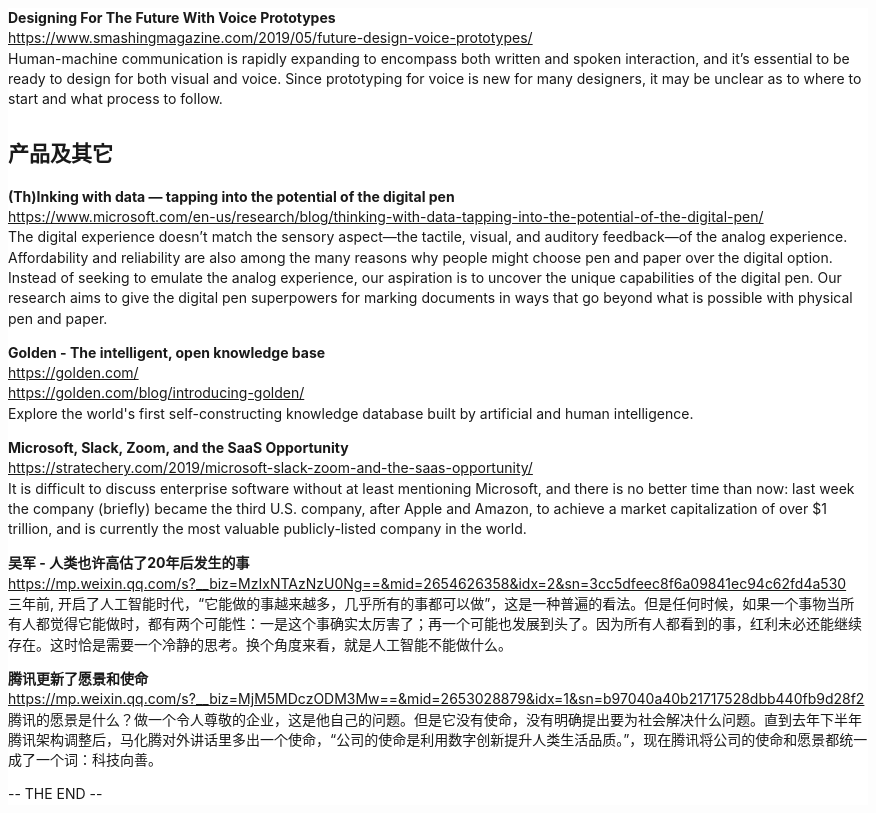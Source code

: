 **Designing For The Future With Voice Prototypes**  
https://www.smashingmagazine.com/2019/05/future-design-voice-prototypes/  
Human-machine communication is rapidly expanding to encompass both written and spoken interaction, and it’s essential to be ready to design for both visual and voice. Since prototyping for voice is new for many designers, it may be unclear as to where to start and what process to follow.

## 产品及其它  

**(Th)Inking with data — tapping into the potential of the digital pen**  
https://www.microsoft.com/en-us/research/blog/thinking-with-data-tapping-into-the-potential-of-the-digital-pen/  
The digital experience doesn’t match the sensory aspect—the tactile, visual, and auditory feedback—of the analog experience. Affordability and reliability are also among the many reasons why people might choose pen and paper over the digital option. Instead of seeking to emulate the analog experience, our aspiration is to uncover the unique capabilities of the digital pen. Our research aims to give the digital pen superpowers for marking documents in ways that go beyond what is possible with physical pen and paper.

**Golden - The intelligent, open knowledge base**  
https://golden.com/  
https://golden.com/blog/introducing-golden/  
Explore the world's first self-constructing knowledge database built by artificial and human intelligence.

**Microsoft, Slack, Zoom, and the SaaS Opportunity**  
https://stratechery.com/2019/microsoft-slack-zoom-and-the-saas-opportunity/  
It is difficult to discuss enterprise software without at least mentioning Microsoft, and there is no better time than now: last week the company (briefly) became the third U.S. company, after Apple and Amazon, to achieve a market capitalization of over $1 trillion, and is currently the most valuable publicly-listed company in the world.

**吴军 - 人类也许高估了20年后发生的事**  
https://mp.weixin.qq.com/s?__biz=MzIxNTAzNzU0Ng==&mid=2654626358&idx=2&sn=3cc5dfeec8f6a09841ec94c62fd4a530  
三年前, 开启了人工智能时代，“它能做的事越来越多，几乎所有的事都可以做”，这是一种普遍的看法。但是任何时候，如果一个事物当所有人都觉得它能做时，都有两个可能性：一是这个事确实太厉害了；再一个可能也发展到头了。因为所有人都看到的事，红利未必还能继续存在。这时恰是需要一个冷静的思考。换个角度来看，就是人工智能不能做什么。

**腾讯更新了愿景和使命**  
https://mp.weixin.qq.com/s?__biz=MjM5MDczODM3Mw==&mid=2653028879&idx=1&sn=b97040a40b21717528dbb440fb9d28f2  
腾讯的愿景是什么？做一个令人尊敬的企业，这是他自己的问题。但是它没有使命，没有明确提出要为社会解决什么问题。直到去年下半年腾讯架构调整后，马化腾对外讲话里多出一个使命，“公司的使命是利用数字创新提升人类生活品质。”，现在腾讯将公司的使命和愿景都统一成了一个词：科技向善。

-- THE END --